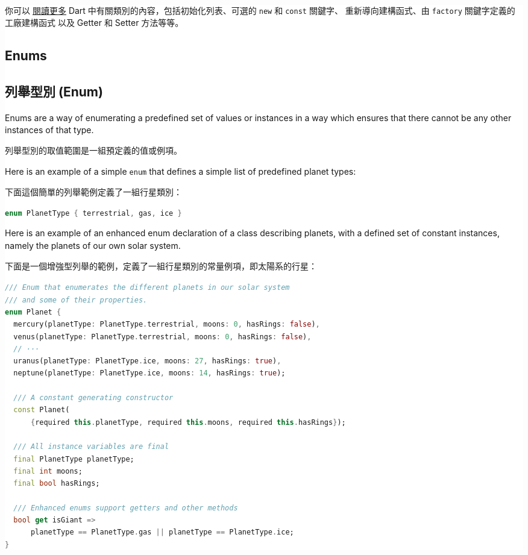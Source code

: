 你可以 [閱讀更多](/guides/language/language-tour#classes)
Dart 中有關類別的內容，包括初始化列表、可選的 `new` 和 `const` 關鍵字、
重新導向建構函式、由 `factory` 關鍵字定義的工廠建構函式
以及 Getter 和 Setter 方法等等。

## Enums

## 列舉型別 (Enum)

Enums are a way of enumerating a predefined set of values or instances
in a way which ensures that there cannot be any other instances of that type.

列舉型別的取值範圍是一組預定義的值或例項。

Here is an example of a simple `enum` that defines
a simple list of predefined planet types:

下面這個簡單的列舉範例定義了一組行星類別：

<?code-excerpt "misc/lib/samples/spacecraft.dart (simple-enum)"?>
```dart
enum PlanetType { terrestrial, gas, ice }
```

Here is an example of an enhanced enum declaration
of a class describing planets,
with a defined set of constant instances,
namely the planets of our own solar system.

下面是一個增強型列舉的範例，定義了一組行星類別的常量例項，即太陽系的行星：

<?code-excerpt "misc/lib/samples/spacecraft.dart (enhanced-enum)"?>
```dart
/// Enum that enumerates the different planets in our solar system
/// and some of their properties.
enum Planet {
  mercury(planetType: PlanetType.terrestrial, moons: 0, hasRings: false),
  venus(planetType: PlanetType.terrestrial, moons: 0, hasRings: false),
  // ···
  uranus(planetType: PlanetType.ice, moons: 27, hasRings: true),
  neptune(planetType: PlanetType.ice, moons: 14, hasRings: true);

  /// A constant generating constructor
  const Planet(
      {required this.planetType, required this.moons, required this.hasRings});

  /// All instance variables are final
  final PlanetType planetType;
  final int moons;
  final bool hasRings;

  /// Enhanced enums support getters and other methods
  bool get isGiant =>
      planetType == PlanetType.gas || planetType == PlanetType.ice;
}
```
